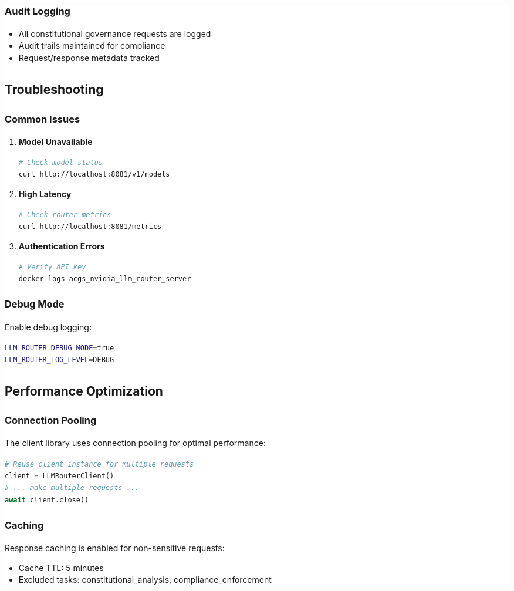 ### Audit Logging

- All constitutional governance requests are logged
- Audit trails maintained for compliance
- Request/response metadata tracked

## Troubleshooting

### Common Issues

1. **Model Unavailable**
   ```bash
   # Check model status
   curl http://localhost:8081/v1/models
   ```

2. **High Latency**
   ```bash
   # Check router metrics
   curl http://localhost:8081/metrics
   ```

3. **Authentication Errors**
   ```bash
   # Verify API key
   docker logs acgs_nvidia_llm_router_server
   ```

### Debug Mode

Enable debug logging:
```bash
LLM_ROUTER_DEBUG_MODE=true
LLM_ROUTER_LOG_LEVEL=DEBUG
```

## Performance Optimization

### Connection Pooling

The client library uses connection pooling for optimal performance:

```python
# Reuse client instance for multiple requests
client = LLMRouterClient()
# ... make multiple requests ...
await client.close()
```

### Caching

Response caching is enabled for non-sensitive requests:
- Cache TTL: 5 minutes
- Excluded tasks: constitutional_analysis, compliance_enforcement
